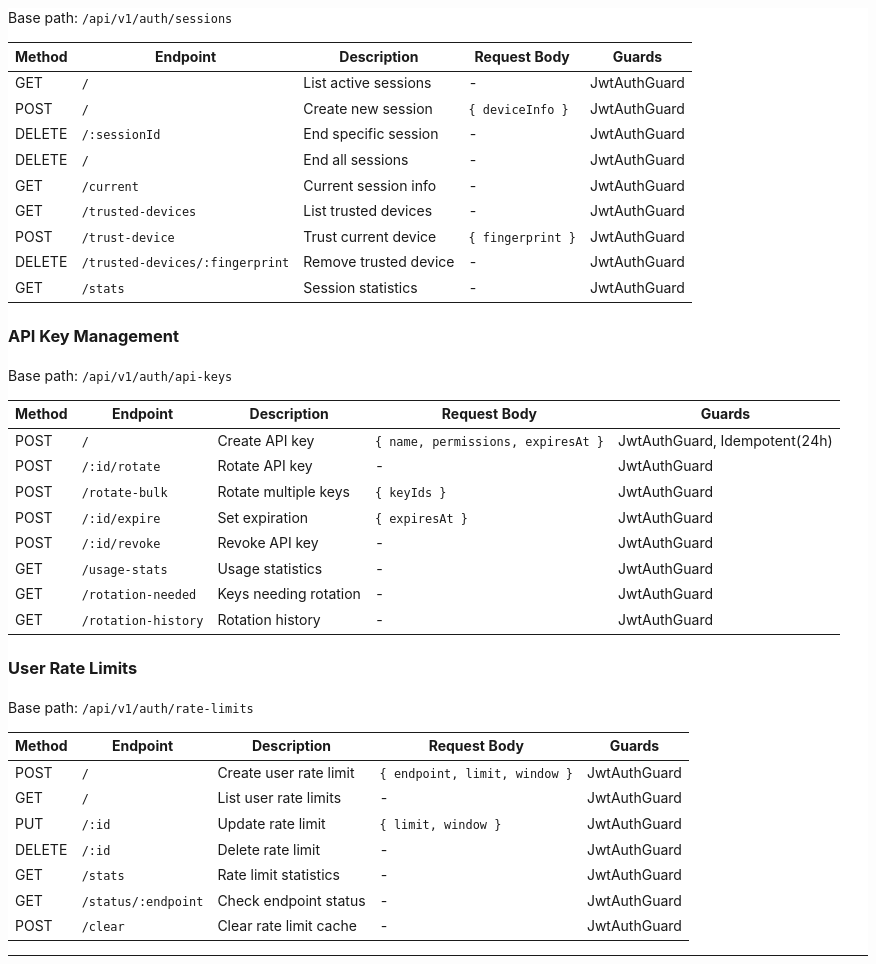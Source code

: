 Base path: `/api/v1/auth/sessions`

| Method | Endpoint | Description | Request Body | Guards |
|--------|----------|-------------|--------------|--------|
| GET | `/` | List active sessions | - | JwtAuthGuard |
| POST | `/` | Create new session | `{ deviceInfo }` | JwtAuthGuard |
| DELETE | `/:sessionId` | End specific session | - | JwtAuthGuard |
| DELETE | `/` | End all sessions | - | JwtAuthGuard |
| GET | `/current` | Current session info | - | JwtAuthGuard |
| GET | `/trusted-devices` | List trusted devices | - | JwtAuthGuard |
| POST | `/trust-device` | Trust current device | `{ fingerprint }` | JwtAuthGuard |
| DELETE | `/trusted-devices/:fingerprint` | Remove trusted device | - | JwtAuthGuard |
| GET | `/stats` | Session statistics | - | JwtAuthGuard |

### API Key Management

Base path: `/api/v1/auth/api-keys`

| Method | Endpoint | Description | Request Body | Guards |
|--------|----------|-------------|--------------|--------|
| POST | `/` | Create API key | `{ name, permissions, expiresAt }` | JwtAuthGuard, Idempotent(24h) |
| POST | `/:id/rotate` | Rotate API key | - | JwtAuthGuard |
| POST | `/rotate-bulk` | Rotate multiple keys | `{ keyIds }` | JwtAuthGuard |
| POST | `/:id/expire` | Set expiration | `{ expiresAt }` | JwtAuthGuard |
| POST | `/:id/revoke` | Revoke API key | - | JwtAuthGuard |
| GET | `/usage-stats` | Usage statistics | - | JwtAuthGuard |
| GET | `/rotation-needed` | Keys needing rotation | - | JwtAuthGuard |
| GET | `/rotation-history` | Rotation history | - | JwtAuthGuard |

### User Rate Limits

Base path: `/api/v1/auth/rate-limits`

| Method | Endpoint | Description | Request Body | Guards |
|--------|----------|-------------|--------------|--------|
| POST | `/` | Create user rate limit | `{ endpoint, limit, window }` | JwtAuthGuard |
| GET | `/` | List user rate limits | - | JwtAuthGuard |
| PUT | `/:id` | Update rate limit | `{ limit, window }` | JwtAuthGuard |
| DELETE | `/:id` | Delete rate limit | - | JwtAuthGuard |
| GET | `/stats` | Rate limit statistics | - | JwtAuthGuard |
| GET | `/status/:endpoint` | Check endpoint status | - | JwtAuthGuard |
| POST | `/clear` | Clear rate limit cache | - | JwtAuthGuard |

---